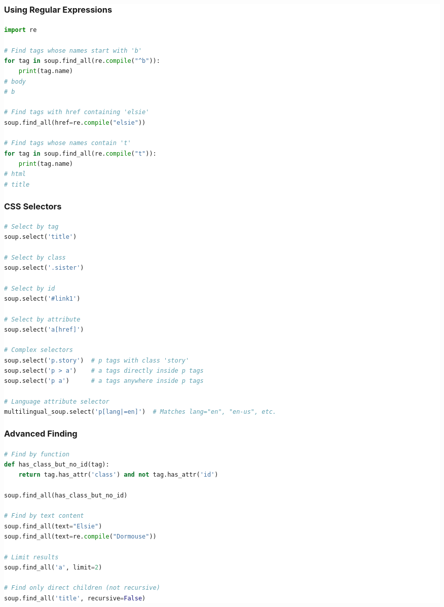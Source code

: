 ### Using Regular Expressions

```python
import re

# Find tags whose names start with 'b'
for tag in soup.find_all(re.compile("^b")):
    print(tag.name)
# body
# b

# Find tags with href containing 'elsie'
soup.find_all(href=re.compile("elsie"))

# Find tags whose names contain 't'
for tag in soup.find_all(re.compile("t")):
    print(tag.name)
# html
# title
```

### CSS Selectors

```python
# Select by tag
soup.select('title')

# Select by class
soup.select('.sister')

# Select by id
soup.select('#link1')

# Select by attribute
soup.select('a[href]')

# Complex selectors
soup.select('p.story')  # p tags with class 'story'
soup.select('p > a')    # a tags directly inside p tags
soup.select('p a')      # a tags anywhere inside p tags

# Language attribute selector
multilingual_soup.select('p[lang|=en]')  # Matches lang="en", "en-us", etc.
```

### Advanced Finding

```python
# Find by function
def has_class_but_no_id(tag):
    return tag.has_attr('class') and not tag.has_attr('id')

soup.find_all(has_class_but_no_id)

# Find by text content
soup.find_all(text="Elsie")
soup.find_all(text=re.compile("Dormouse"))

# Limit results
soup.find_all('a', limit=2)

# Find only direct children (not recursive)
soup.find_all('title', recursive=False)
```
